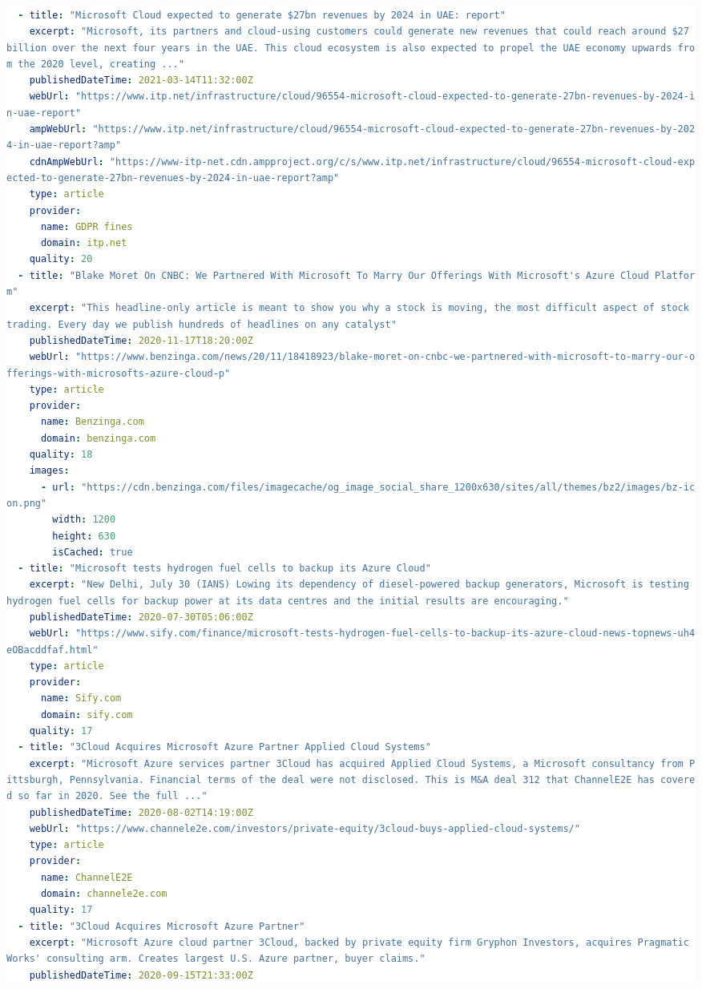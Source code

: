 ```yaml
  - title: "Microsoft Cloud expected to generate $27bn revenues by 2024 in UAE: report"
    excerpt: "Microsoft, its partners and cloud-using customers could generate new revenues that could reach around $27 billion over the next four years in the UAE. This cloud ecosystem is also expected to propel the UAE economy upwards from the 2020 level, creating ..."
    publishedDateTime: 2021-03-14T11:32:00Z
    webUrl: "https://www.itp.net/infrastructure/cloud/96554-microsoft-cloud-expected-to-generate-27bn-revenues-by-2024-in-uae-report"
    ampWebUrl: "https://www.itp.net/infrastructure/cloud/96554-microsoft-cloud-expected-to-generate-27bn-revenues-by-2024-in-uae-report?amp"
    cdnAmpWebUrl: "https://www-itp-net.cdn.ampproject.org/c/s/www.itp.net/infrastructure/cloud/96554-microsoft-cloud-expected-to-generate-27bn-revenues-by-2024-in-uae-report?amp"
    type: article
    provider:
      name: GDPR fines
      domain: itp.net
    quality: 20
  - title: "Blake Moret On CNBC: We Partnered With Microsoft To Marry Our Offerings With Microsoft's Azure Cloud Platform"
    excerpt: "This headline-only article is meant to show you why a stock is moving, the most difficult aspect of stock trading. Every day we publish hundreds of headlines on any catalyst"
    publishedDateTime: 2020-11-17T18:20:00Z
    webUrl: "https://www.benzinga.com/news/20/11/18418923/blake-moret-on-cnbc-we-partnered-with-microsoft-to-marry-our-offerings-with-microsofts-azure-cloud-p"
    type: article
    provider:
      name: Benzinga.com
      domain: benzinga.com
    quality: 18
    images:
      - url: "https://cdn.benzinga.com/files/imagecache/og_image_social_share_1200x630/sites/all/themes/bz2/images/bz-icon.png"
        width: 1200
        height: 630
        isCached: true
  - title: "Microsoft tests hydrogen fuel cells to backup its Azure Cloud"
    excerpt: "New Delhi, July 30 (IANS) Lowing its dependency of diesel-powered backup generators, Microsoft is testing hydrogen fuel cells for backup power at its data centres and the initial results are encouraging."
    publishedDateTime: 2020-07-30T05:06:00Z
    webUrl: "https://www.sify.com/finance/microsoft-tests-hydrogen-fuel-cells-to-backup-its-azure-cloud-news-topnews-uh4eOBacddfaf.html"
    type: article
    provider:
      name: Sify.com
      domain: sify.com
    quality: 17
  - title: "3Cloud Acquires Microsoft Azure Partner Applied Cloud Systems"
    excerpt: "Microsoft Azure services partner 3Cloud has acquired Applied Cloud Systems, a Microsoft consultancy from Pittsburgh, Pennsylvania. Financial terms of the deal were not disclosed. This is M&A deal 312 that ChannelE2E has covered so far in 2020. See the full ..."
    publishedDateTime: 2020-08-02T14:19:00Z
    webUrl: "https://www.channele2e.com/investors/private-equity/3cloud-buys-applied-cloud-systems/"
    type: article
    provider:
      name: ChannelE2E
      domain: channele2e.com
    quality: 17
  - title: "3Cloud Acquires Microsoft Azure Partner"
    excerpt: "Microsoft Azure cloud partner 3Cloud, backed by private equity firm Gryphon Investors, acquires Pragmatic Works' consulting arm. Creates largest U.S. Azure partner, buyer claims."
    publishedDateTime: 2020-09-15T21:33:00Z
```